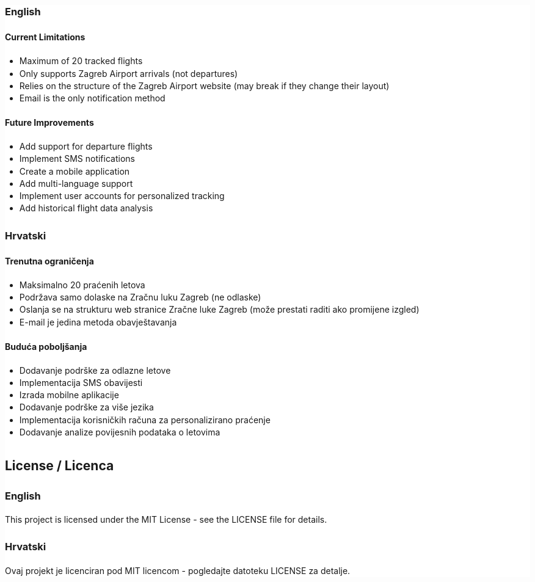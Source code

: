 ### English
#### Current Limitations
- Maximum of 20 tracked flights
- Only supports Zagreb Airport arrivals (not departures)
- Relies on the structure of the Zagreb Airport website (may break if they change their layout)
- Email is the only notification method

#### Future Improvements
- Add support for departure flights
- Implement SMS notifications
- Create a mobile application
- Add multi-language support
- Implement user accounts for personalized tracking
- Add historical flight data analysis

### Hrvatski
#### Trenutna ograničenja
- Maksimalno 20 praćenih letova
- Podržava samo dolaske na Zračnu luku Zagreb (ne odlaske)
- Oslanja se na strukturu web stranice Zračne luke Zagreb (može prestati raditi ako promijene izgled)
- E-mail je jedina metoda obavještavanja

#### Buduća poboljšanja
- Dodavanje podrške za odlazne letove
- Implementacija SMS obavijesti
- Izrada mobilne aplikacije
- Dodavanje podrške za više jezika
- Implementacija korisničkih računa za personalizirano praćenje
- Dodavanje analize povijesnih podataka o letovima

## License / Licenca

### English
This project is licensed under the MIT License - see the LICENSE file for details.

### Hrvatski
Ovaj projekt je licenciran pod MIT licencom - pogledajte datoteku LICENSE za detalje.